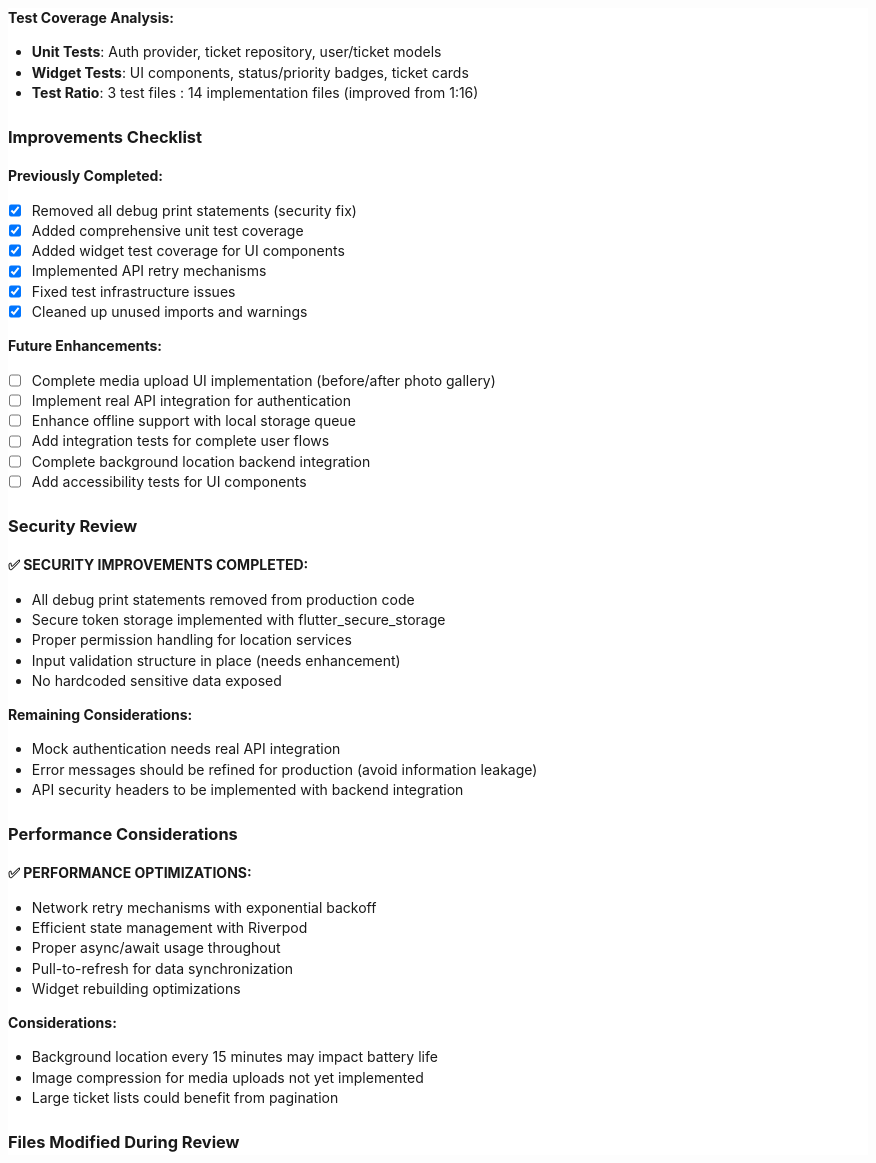 **Test Coverage Analysis:**
- **Unit Tests**: Auth provider, ticket repository, user/ticket models
- **Widget Tests**: UI components, status/priority badges, ticket cards
- **Test Ratio**: 3 test files : 14 implementation files (improved from 1:16)

### Improvements Checklist

**Previously Completed:**
- [x] Removed all debug print statements (security fix)
- [x] Added comprehensive unit test coverage
- [x] Added widget test coverage for UI components
- [x] Implemented API retry mechanisms
- [x] Fixed test infrastructure issues
- [x] Cleaned up unused imports and warnings

**Future Enhancements:**
- [ ] Complete media upload UI implementation (before/after photo gallery)
- [ ] Implement real API integration for authentication
- [ ] Enhance offline support with local storage queue
- [ ] Add integration tests for complete user flows
- [ ] Complete background location backend integration
- [ ] Add accessibility tests for UI components

### Security Review

**✅ SECURITY IMPROVEMENTS COMPLETED:**
- All debug print statements removed from production code
- Secure token storage implemented with flutter_secure_storage
- Proper permission handling for location services
- Input validation structure in place (needs enhancement)
- No hardcoded sensitive data exposed

**Remaining Considerations:**
- Mock authentication needs real API integration
- Error messages should be refined for production (avoid information leakage)
- API security headers to be implemented with backend integration

### Performance Considerations

**✅ PERFORMANCE OPTIMIZATIONS:**
- Network retry mechanisms with exponential backoff
- Efficient state management with Riverpod
- Proper async/await usage throughout
- Pull-to-refresh for data synchronization
- Widget rebuilding optimizations

**Considerations:**
- Background location every 15 minutes may impact battery life
- Image compression for media uploads not yet implemented
- Large ticket lists could benefit from pagination

### Files Modified During Review
